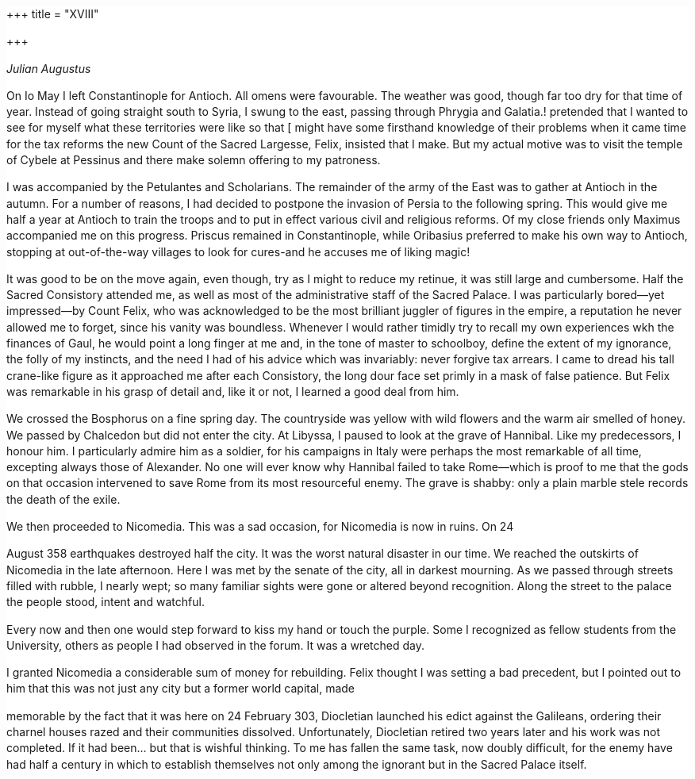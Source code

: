 +++
title = "XVIII"

+++

*Julian Augustus*

On Io May I left Constantinople for Antioch. All omens were favourable. The weather was good, though far too dry for that time of year. Instead of going straight south to Syria, I swung to the east, passing through Phrygia and Galatia.\! pretended that I wanted to see for myself what these territories were like so that \[ might have some firsthand knowledge of their problems when it came time for the tax reforms the new Count of the Sacred Largesse, Felix, insisted that I make. But my actual motive was to visit the temple of Cybele at Pessinus and there make solemn offering to my patroness.

I was accompanied by the Petulantes and Scholarians. The remainder of the army of the East was to gather at Antioch in the autumn. For a number of reasons, I had decided to postpone the invasion of Persia to the following spring. This would give me half a year at Antioch to train the troops and to put in effect various civil and religious reforms. Of my close friends only Maximus accompanied me on this progress. Priscus remained in Constantinople, while Oribasius preferred to make his own way to Antioch, stopping at out-of-the-way villages to look for cures-and he accuses me of liking magic\!

It was good to be on the move again, even though, try as I might to reduce my retinue, it was still large and cumbersome. Half the Sacred Consistory attended me, as well as most of the administrative staff of the Sacred Palace. I was particularly bored—yet impressed—by Count Felix, who was acknowledged to be the most brilliant juggler of figures in the empire, a reputation he never allowed me to forget, since his vanity was boundless. Whenever I would rather timidly try to recall my own experiences wkh the finances of Gaul, he would point a long finger at me and, in the tone of master to schoolboy, define the extent of my ignorance, the folly of my instincts, and the need I had of his advice which was invariably: never forgive tax arrears. I came to dread his tall crane-like figure as it approached me after each Consistory, the long dour face set primly in a mask of false patience. But Felix was remarkable in his grasp of detail and, like it or not, I learned a good deal from him.

We crossed the Bosphorus on a fine spring day. The countryside was yellow with wild flowers and the warm air smelled of honey. We passed by Chalcedon but did not enter the city. At Libyssa, I paused to look at the grave of Hannibal. Like my predecessors, I honour him. I particularly admire him as a soldier, for his campaigns in Italy were perhaps the most remarkable of all time, excepting always those of Alexander. No one will ever know why Hannibal failed to take Rome—which is proof to me that the gods on that occasion intervened to save Rome from its most resourceful enemy. The grave is shabby: only a plain marble stele records the death of the exile.

We then proceeded to Nicomedia. This was a sad occasion, for Nicomedia is now in ruins. On 24

August 358 earthquakes destroyed half the city. It was the worst natural disaster in our time. We reached the outskirts of Nicomedia in the late afternoon. Here I was met by the senate of the city, all in darkest mourning. As we passed through streets filled with rubble, I nearly wept; so many familiar sights were gone or altered beyond recognition. Along the street to the palace the people stood, intent and watchful.

Every now and then one would step forward to kiss my hand or touch the purple. Some I recognized as fellow students from the University, others as people I had observed in the forum. It was a wretched day.

I granted Nicomedia a considerable sum of money for rebuilding. Felix thought I was setting a bad precedent, but I pointed out to him that this was not just any city but a former world capital, made

memorable by the fact that it was here on 24 February 303, Diocletian launched his edict against the Galileans, ordering their charnel houses razed and their communities dissolved. Unfortunately, Diocletian retired two years later and his work was not completed. If it had been… but that is wishful thinking. To me has fallen the same task, now doubly difficult, for the enemy have had half a century in which to establish themselves not only among the ignorant but in the Sacred Palace itself.
